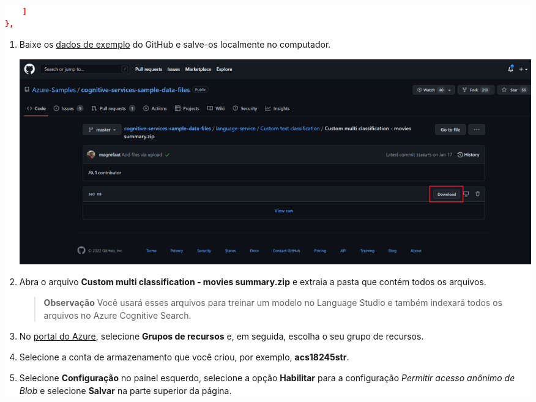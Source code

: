 ```json
    ]
},
```

1. Baixe os [dados de exemplo](https://github.com/Azure-Samples/cognitive-services-sample-data-files/blob/master/language-service/Custom%20text%20classification/Custom%20multi%20classification%20-%20movies%20summary.zip) do GitHub e salve-os localmente no computador.

    ![Uma captura de tela mostrando onde selecionar para baixar os dados zip de exemplo.](../media/04-media/download-sample-data.png)
1. Abra o arquivo **Custom multi classification - movies summary.zip** e extraia a pasta que contém todos os arquivos.

    > **Observação** Você usará esses arquivos para treinar um modelo no Language Studio e também indexará todos os arquivos no Azure Cognitive Search.

1. No [portal do Azure](https://portal.azure.com/), selecione **Grupos de recursos** e, em seguida, escolha o seu grupo de recursos.
1. Selecione a conta de armazenamento que você criou, por exemplo, **acs18245str**.
1. Selecione **Configuração** no painel esquerdo, selecione a opção **Habilitar** para a configuração *Permitir acesso anônimo de Blob* e selecione **Salvar** na parte superior da página.
